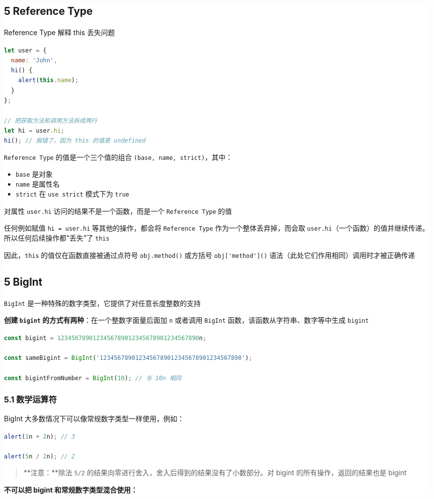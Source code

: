 ## 5 Reference Type

Reference Type 解释 this 丢失问题

```js
let user = {
  name: 'John',
  hi() {
    alert(this.name);
  }
};

// 把获取方法和调用方法拆成两行
let hi = user.hi;
hi(); // 报错了，因为 this 的值是 undefined
```

`Reference Type` 的值是一个三个值的组合 `(base, name, strict)`，其中：

- `base` 是对象
- `name` 是属性名
- `strict` 在 `use strict` 模式下为 `true`

对属性 `user.hi` 访问的结果不是一个函数，而是一个 `Reference Type` 的值

任何例如赋值 `hi = user.hi` 等其他的操作，都会将 `Reference Type` 作为一个整体丢弃掉，而会取 `user.hi`（一个函数）的值并继续传递。所以任何后续操作都“丢失”了 `this`

因此，`this` 的值仅在函数直接被通过点符号 `obj.method()` 或方括号 `obj['method']()` 语法（此处它们作用相同）调用时才被正确传递

## 5 BigInt

`BigInt` 是一种特殊的数字类型，它提供了对任意长度整数的支持

**创建 `bigint` 的方式有两种**：在一个整数字面量后面加 `n` 或者调用 `BigInt` 函数，该函数从字符串、数字等中生成 `bigint`

```js
const bigint = 1234567890123456789012345678901234567890n;

const sameBigint = BigInt('1234567890123456789012345678901234567890');

const bigintFromNumber = BigInt(10); // 与 10n 相同
```

### 5.1 数学运算符

BigInt 大多数情况下可以像常规数字类型一样使用，例如：

```js
alert(1n + 2n); // 3

alert(5n / 2n); // 2
```

> **注意：**除法 `5/2` 的结果向零进行舍入，舍入后得到的结果没有了小数部分。对 bigint 的所有操作，返回的结果也是 bigint

**不可以把 bigint 和常规数字类型混合使用：**
